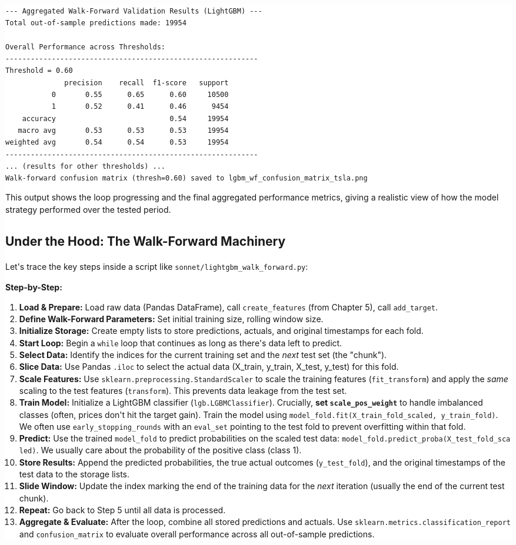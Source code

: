 ```
--- Aggregated Walk-Forward Validation Results (LightGBM) ---
Total out-of-sample predictions made: 19954

Overall Performance across Thresholds:
------------------------------------------------------------
Threshold = 0.60
              precision    recall  f1-score   support
           0       0.55      0.65      0.60     10500
           1       0.52      0.41      0.46      9454
    accuracy                           0.54     19954
   macro avg       0.53      0.53      0.53     19954
weighted avg       0.54      0.54      0.53     19954
------------------------------------------------------------
... (results for other thresholds) ...
Walk-forward confusion matrix (thresh=0.60) saved to lgbm_wf_confusion_matrix_tsla.png
```

This output shows the loop progressing and the final aggregated performance metrics, giving a realistic view of how the model strategy performed over the tested period.

## Under the Hood: The Walk-Forward Machinery

Let's trace the key steps inside a script like `sonnet/lightgbm_walk_forward.py`:

**Step-by-Step:**

1.  **Load & Prepare:** Load raw data (Pandas DataFrame), call `create_features` (from Chapter 5), call `add_target`.
2.  **Define Walk-Forward Parameters:** Set initial training size, rolling window size.
3.  **Initialize Storage:** Create empty lists to store predictions, actuals, and original timestamps for each fold.
4.  **Start Loop:** Begin a `while` loop that continues as long as there's data left to predict.
5.  **Select Data:** Identify the indices for the current training set and the *next* test set (the "chunk").
6.  **Slice Data:** Use Pandas `.iloc` to select the actual data (X_train, y_train, X_test, y_test) for this fold.
7.  **Scale Features:** Use `sklearn.preprocessing.StandardScaler` to scale the training features (`fit_transform`) and apply the *same* scaling to the test features (`transform`). This prevents data leakage from the test set.
8.  **Train Model:** Initialize a LightGBM classifier (`lgb.LGBMClassifier`). Crucially, **set `scale_pos_weight`** to handle imbalanced classes (often, prices don't hit the target gain). Train the model using `model_fold.fit(X_train_fold_scaled, y_train_fold)`. We often use `early_stopping_rounds` with an `eval_set` pointing to the test fold to prevent overfitting within that fold.
9.  **Predict:** Use the trained `model_fold` to predict probabilities on the scaled test data: `model_fold.predict_proba(X_test_fold_scaled)`. We usually care about the probability of the positive class (class 1).
10. **Store Results:** Append the predicted probabilities, the true actual outcomes (`y_test_fold`), and the original timestamps of the test data to the storage lists.
11. **Slide Window:** Update the index marking the end of the training data for the *next* iteration (usually the end of the current test chunk).
12. **Repeat:** Go back to Step 5 until all data is processed.
13. **Aggregate & Evaluate:** After the loop, combine all stored predictions and actuals. Use `sklearn.metrics.classification_report` and `confusion_matrix` to evaluate overall performance across all out-of-sample predictions.
